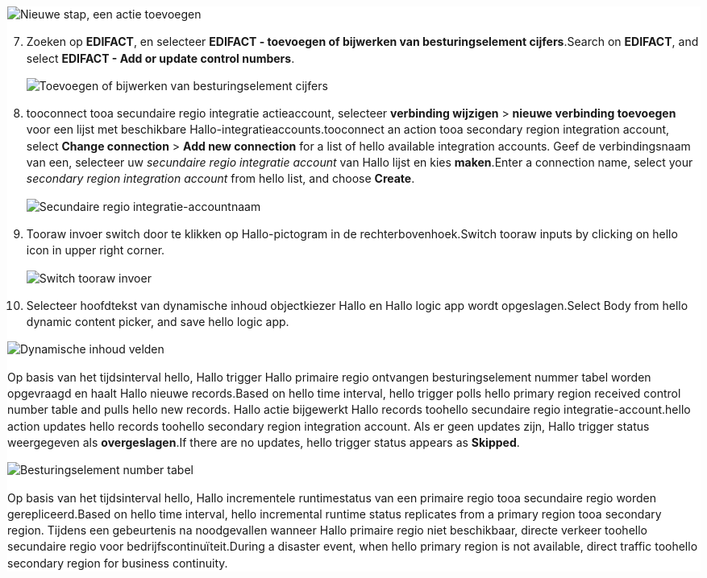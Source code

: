    ![Nieuwe stap, een actie toevoegen](./media/logic-apps-enterprise-integration-b2b-business-continuity/x12cn4.png)

7. <span data-ttu-id="731fa-199">Zoeken op **EDIFACT**, en selecteer **EDIFACT - toevoegen of bijwerken van besturingselement cijfers**.</span><span class="sxs-lookup"><span data-stu-id="731fa-199">Search on **EDIFACT**, and select **EDIFACT - Add or update control numbers**.</span></span>   

   ![Toevoegen of bijwerken van besturingselement cijfers](./media/logic-apps-enterprise-integration-b2b-business-continuity/EdifactChooseAction.png)

8. <span data-ttu-id="731fa-201">tooconnect tooa secundaire regio integratie actieaccount, selecteer **verbinding wijzigen** > **nieuwe verbinding toevoegen** voor een lijst met beschikbare Hallo-integratieaccounts.</span><span class="sxs-lookup"><span data-stu-id="731fa-201">tooconnect an action tooa secondary region integration account, select **Change connection** > **Add new connection** for a list of hello available integration accounts.</span></span> <span data-ttu-id="731fa-202">Geef de verbindingsnaam van een, selecteer uw *secundaire regio integratie account* van Hallo lijst en kies **maken**.</span><span class="sxs-lookup"><span data-stu-id="731fa-202">Enter a connection name, select your *secondary region integration account* from hello list, and choose **Create**.</span></span>

   ![Secundaire regio integratie-accountnaam](./media/logic-apps-enterprise-integration-b2b-business-continuity/x12cn6.png)

9. <span data-ttu-id="731fa-204">Tooraw invoer switch door te klikken op Hallo-pictogram in de rechterbovenhoek.</span><span class="sxs-lookup"><span data-stu-id="731fa-204">Switch tooraw inputs by clicking on hello icon in upper right corner.</span></span>

   ![Switch tooraw invoer](./media/logic-apps-enterprise-integration-b2b-business-continuity/Edifactrawinputs.png)

10. <span data-ttu-id="731fa-206">Selecteer hoofdtekst van dynamische inhoud objectkiezer Hallo en Hallo logic app wordt opgeslagen.</span><span class="sxs-lookup"><span data-stu-id="731fa-206">Select Body from hello dynamic content picker, and save hello logic app.</span></span>   

   ![Dynamische inhoud velden](./media/logic-apps-enterprise-integration-b2b-business-continuity/X12CN7.png)

   <span data-ttu-id="731fa-208">Op basis van het tijdsinterval hello, Hallo trigger Hallo primaire regio ontvangen besturingselement nummer tabel worden opgevraagd en haalt Hallo nieuwe records.</span><span class="sxs-lookup"><span data-stu-id="731fa-208">Based on hello time interval, hello trigger polls hello primary region received control number table and pulls hello new records.</span></span>
   <span data-ttu-id="731fa-209">Hallo actie bijgewerkt Hallo records toohello secundaire regio integratie-account.</span><span class="sxs-lookup"><span data-stu-id="731fa-209">hello action updates hello records toohello secondary region integration account.</span></span> 
   <span data-ttu-id="731fa-210">Als er geen updates zijn, Hallo trigger status weergegeven als **overgeslagen**.</span><span class="sxs-lookup"><span data-stu-id="731fa-210">If there are no updates, hello trigger status appears as **Skipped**.</span></span>

   ![Besturingselement number tabel](./media/logic-apps-enterprise-integration-b2b-business-continuity/x12recevicedcn8.png)

<span data-ttu-id="731fa-212">Op basis van het tijdsinterval hello, Hallo incrementele runtimestatus van een primaire regio tooa secundaire regio worden gerepliceerd.</span><span class="sxs-lookup"><span data-stu-id="731fa-212">Based on hello time interval, hello incremental runtime status replicates from a primary region tooa secondary region.</span></span> <span data-ttu-id="731fa-213">Tijdens een gebeurtenis na noodgevallen wanneer Hallo primaire regio niet beschikbaar, directe verkeer toohello secundaire regio voor bedrijfscontinuïteit.</span><span class="sxs-lookup"><span data-stu-id="731fa-213">During a disaster event, when hello primary region is not available, direct traffic toohello secondary region for business continuity.</span></span> 
